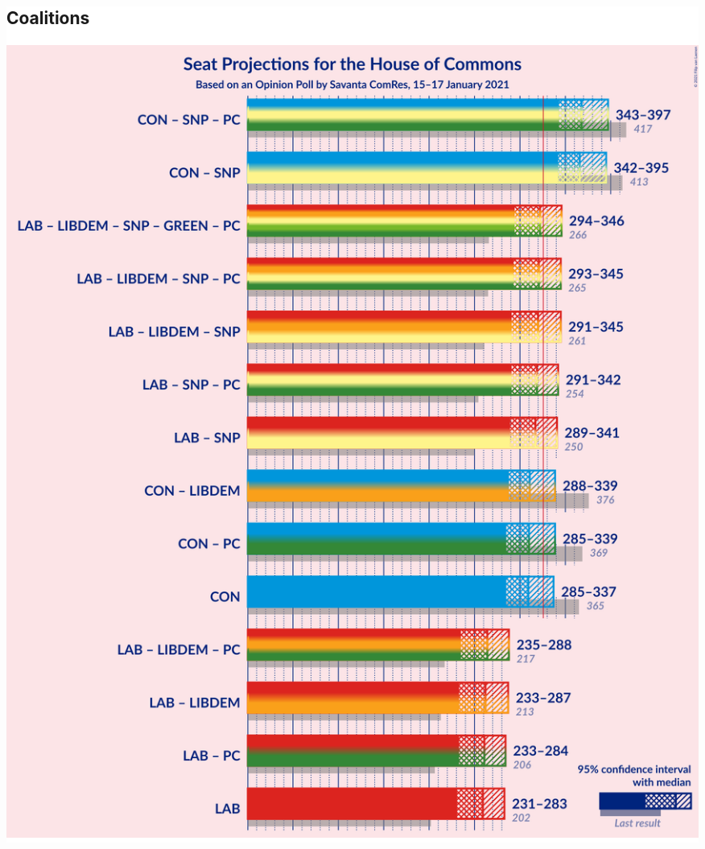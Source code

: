 
## Coalitions

![Graph with coalitions seats not yet produced](2021-01-17-SavantaComRes-coalitions-seats.png "Coalitions Seats")
